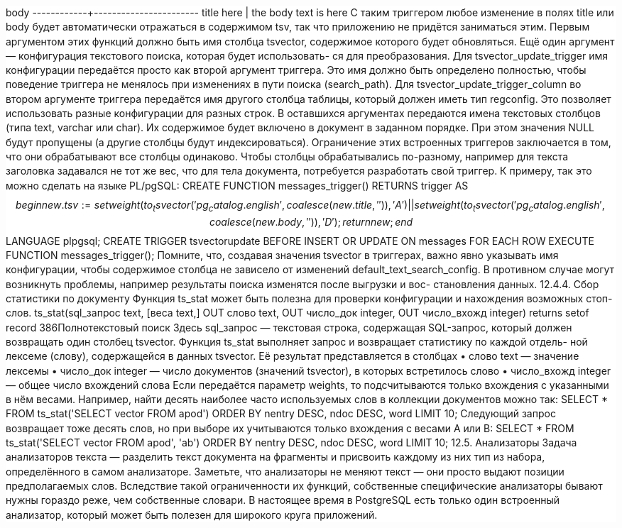body
------------+-----------------------
title here | the body text is here
С таким триггером любое изменение в полях title или body будет автоматически отражаться в
содержимом tsv, так что приложению не придётся заниматься этим.
Первым аргументом этих функций должно быть имя столбца tsvector, содержимое которого будет
обновляться. Ещё один аргумент — конфигурация текстового поиска, которая будет использовать-
ся для преобразования. Для tsvector_update_trigger имя конфигурации передаётся просто как
второй аргумент триггера. Это имя должно быть определено полностью, чтобы поведение триггера
не менялось при изменениях в пути поиска (search_path). Для tsvector_update_trigger_column
во втором аргументе триггера передаётся имя другого столбца таблицы, который должен иметь
тип regconfig. Это позволяет использовать разные конфигурации для разных строк. В оставшихся
аргументах передаются имена текстовых столбцов (типа text, varchar или char). Их содержимое
будет включено в документ в заданном порядке. При этом значения NULL будут пропущены (а
другие столбцы будут индексироваться).
Ограничение этих встроенных триггеров заключается в том, что они обрабатывают все столбцы
одинаково. Чтобы столбцы обрабатывались по-разному, например для текста заголовка задавался
не тот же вес, что для тела документа, потребуется разработать свой триггер. К примеру, так это
можно сделать на языке PL/pgSQL:
CREATE FUNCTION messages_trigger() RETURNS trigger AS $$
begin
new.tsv :=
setweight(to_tsvector('pg_catalog.english', coalesce(new.title,'')), 'A') ||
setweight(to_tsvector('pg_catalog.english', coalesce(new.body,'')), 'D');
return new;
end
$$ LANGUAGE plpgsql;
CREATE TRIGGER tsvectorupdate BEFORE INSERT OR UPDATE
ON messages FOR EACH ROW EXECUTE FUNCTION messages_trigger();
Помните, что, создавая значения tsvector в триггерах, важно явно указывать имя конфигурации,
чтобы содержимое столбца не зависело от изменений default_text_search_config. В противном
случае могут возникнуть проблемы, например результаты поиска изменятся после выгрузки и вос-
становления данных.
12.4.4. Сбор статистики по документу
Функция ts_stat может быть полезна для проверки конфигурации и нахождения возможных стоп-
слов.
ts_stat(sql_запрос text, [веса text,]
OUT слово text, OUT число_док integer,
OUT число_вхожд integer) returns setof record
386Полнотекстовый поиск
Здесь sql_запрос — текстовая строка, содержащая SQL-запрос, который должен возвращать один
столбец tsvector. Функция ts_stat выполняет запрос и возвращает статистику по каждой отдель-
ной лексеме (слову), содержащейся в данных tsvector. Её результат представляется в столбцах
• слово text — значение лексемы
• число_док integer — число документов (значений tsvector), в которых встретилось слово
• число_вхожд integer — общее число вхождений слова
Если передаётся параметр weights, то подсчитываются только вхождения с указанными в нём
весами.
Например, найти десять наиболее часто используемых слов в коллекции документов можно так:
SELECT * FROM ts_stat('SELECT vector FROM apod')
ORDER BY nentry DESC, ndoc DESC, word
LIMIT 10;
Следующий запрос возвращает тоже десять слов, но при выборе их учитываются только вхождения
с весами A или B:
SELECT * FROM ts_stat('SELECT vector FROM apod', 'ab')
ORDER BY nentry DESC, ndoc DESC, word
LIMIT 10;
12.5. Анализаторы
Задача анализаторов текста — разделить текст документа на фрагменты и присвоить каждому
из них тип из набора, определённого в самом анализаторе. Заметьте, что анализаторы не меняют
текст — они просто выдают позиции предполагаемых слов. Вследствие такой ограниченности их
функций, собственные специфические анализаторы бывают нужны гораздо реже, чем собственные
словари. В настоящее время в PostgreSQL есть только один встроенный анализатор, который может
быть полезен для широкого круга приложений.